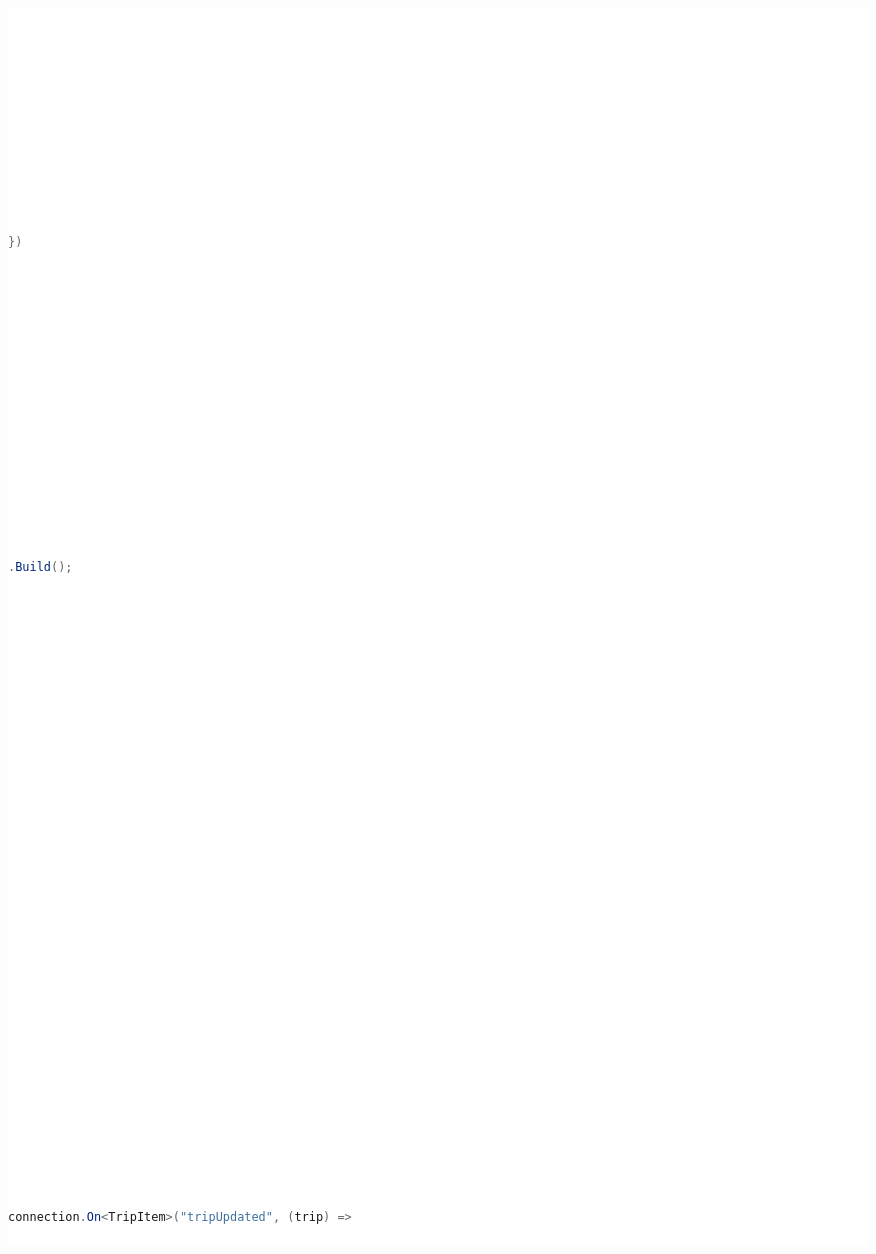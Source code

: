 ```csharp











})















.Build();































connection.On<TripItem>("tripUpdated", (trip) =>



```